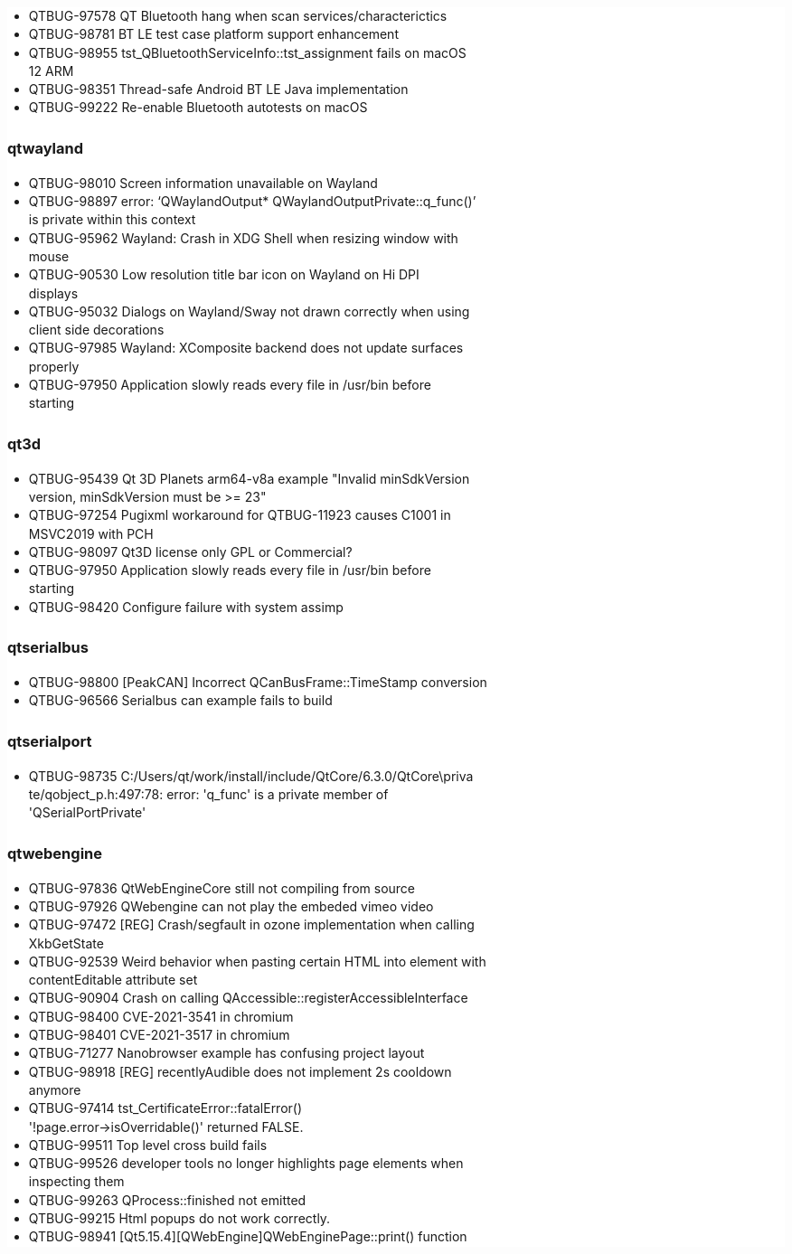 * QTBUG-97578 QT Bluetooth hang when scan services/characterictics  
* QTBUG-98781 BT LE test case platform support enhancement  
* QTBUG-98955 tst_QBluetoothServiceInfo::tst_assignment fails on macOS  
12 ARM  
* QTBUG-98351 Thread-safe Android BT LE Java implementation  
* QTBUG-99222 Re-enable Bluetooth autotests on macOS  
  
### qtwayland  
* QTBUG-98010 Screen information unavailable on Wayland  
* QTBUG-98897  error: ‘QWaylandOutput* QWaylandOutputPrivate::q_func()’  
is private within this context  
* QTBUG-95962 Wayland: Crash in XDG Shell when resizing window with  
mouse  
* QTBUG-90530 Low resolution title bar icon on Wayland on Hi DPI  
displays  
* QTBUG-95032 Dialogs on Wayland/Sway not drawn correctly when using  
client side decorations  
* QTBUG-97985 Wayland: XComposite backend does not update surfaces  
properly  
* QTBUG-97950 Application slowly reads every file in /usr/bin before  
starting  
  
### qt3d  
* QTBUG-95439 Qt 3D Planets arm64-v8a example  "Invalid minSdkVersion  
version, minSdkVersion must be >= 23"  
* QTBUG-97254 Pugixml workaround for QTBUG-11923 causes C1001 in  
MSVC2019 with PCH  
* QTBUG-98097 Qt3D license only GPL or Commercial?  
* QTBUG-97950 Application slowly reads every file in /usr/bin before  
starting  
* QTBUG-98420 Configure failure with system assimp  
  
### qtserialbus  
* QTBUG-98800 [PeakCAN] Incorrect QCanBusFrame::TimeStamp conversion  
* QTBUG-96566 Serialbus can example fails to build  
  
### qtserialport  
* QTBUG-98735 C:/Users/qt/work/install/include/QtCore/6.3.0/QtCore\priva  
te/qobject_p.h:497:78: error: 'q_func' is a private member of  
'QSerialPortPrivate'  
  
### qtwebengine  
* QTBUG-97836 QtWebEngineCore still not compiling from source  
* QTBUG-97926 QWebengine can not play the  embeded vimeo video  
* QTBUG-97472 [REG] Crash/segfault in ozone implementation when calling  
XkbGetState  
* QTBUG-92539 Weird behavior when pasting certain HTML into element with  
contentEditable attribute set  
* QTBUG-90904 Crash on calling QAccessible::registerAccessibleInterface  
* QTBUG-98400 CVE-2021-3541 in chromium  
* QTBUG-98401 CVE-2021-3517 in chromium  
* QTBUG-71277 Nanobrowser example has confusing project layout  
* QTBUG-98918 [REG] recentlyAudible does not implement 2s cooldown  
anymore  
* QTBUG-97414 tst_CertificateError::fatalError()  
'!page.error->isOverridable()' returned FALSE.  
* QTBUG-99511 Top level cross build fails  
* QTBUG-99526 developer tools no longer highlights page elements when  
inspecting them  
* QTBUG-99263 QProcess::finished not emitted  
* QTBUG-99215 Html popups do not work correctly.  
* QTBUG-98941 [Qt5.15.4][QWebEngine]QWebEnginePage::print() function  